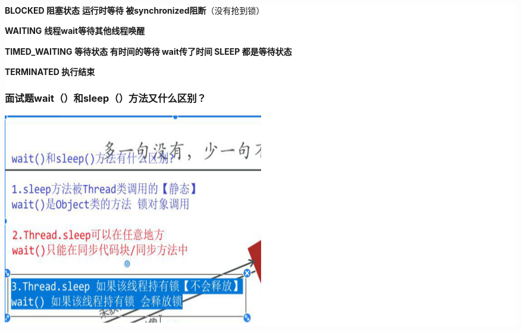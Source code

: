 **BLOCKED 阻塞状态** **运行时等待 被synchronized阻断**（没有抢到锁）

**WAITING**  **线程wait等待其他线程唤醒**

**TIMED_WAITING** **等待状态 有时间的等待 wait传了时间 SLEEP 都是等待状态**

**TERMINATED 执行结束**

### 面试题wait（）和sleep（）方法又什么区别？

![image-20230308181128207](assets/image-20230308181128207.png)